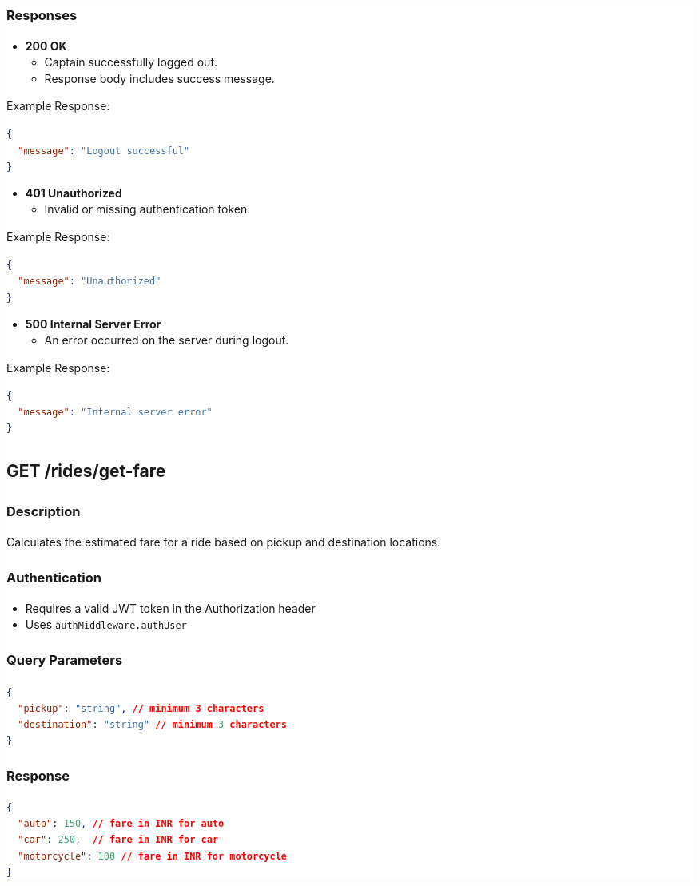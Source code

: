 ### Responses

- **200 OK**
  - Captain successfully logged out.
  - Response body includes success message.

Example Response:
```json
{
  "message": "Logout successful"
}
```

- **401 Unauthorized**
  - Invalid or missing authentication token.

Example Response:
```json
{
  "message": "Unauthorized"
}
```

- **500 Internal Server Error**
  - An error occurred on the server during logout.

Example Response:
```json
{
  "message": "Internal server error"
}
```

## GET /rides/get-fare

### Description
Calculates the estimated fare for a ride based on pickup and destination locations.

### Authentication
- Requires a valid JWT token in the Authorization header
- Uses `authMiddleware.authUser`

### Query Parameters
```json
{
  "pickup": "string", // minimum 3 characters
  "destination": "string" // minimum 3 characters
}
```

### Response
```json
{
  "auto": 150, // fare in INR for auto
  "car": 250,  // fare in INR for car
  "motorcycle": 100 // fare in INR for motorcycle
}
```
